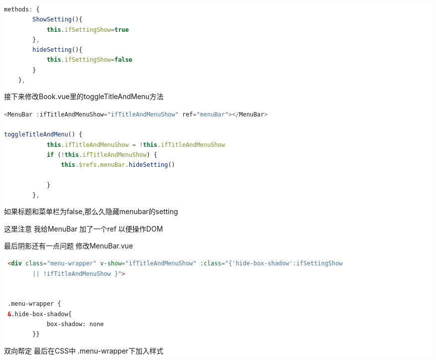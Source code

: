 ```js
methods: {
        ShowSetting(){
            this.ifSettingShow=true
        },
        hideSetting(){
            this.ifSettingShow=false
        }
    },
```

接下来修改Book.vue里的toggleTitleAndMenu方法

```js
<MenuBar :ifTitleAndMenuShow="ifTitleAndMenuShow" ref="menuBar"></MenuBar>

toggleTitleAndMenu() {
            this.ifTitleAndMenuShow = !this.ifTitleAndMenuShow
            if (!this.ifTitleAndMenuShow) {
                this.$refs.menuBar.hideSetting()

            }
        },
```

如果标题和菜单栏为false,那么久隐藏menubar的setting

这里注意 我给MenuBar 加了一个ref 以便操作DOM

最后阴影还有一点问题 修改MenuBar.vue

```html
 <div class="menu-wrapper" v-show="ifTitleAndMenuShow" :class="{'hide-box-shadow':ifSettingShow 
        || !ifTitleAndMenuShow }">
     
     
 .menu-wrapper {    
 &.hide-box-shadow{
            box-shadow: none
        }}
```

双向帮定   最后在CSS中 .menu-wrapper下加入样式

